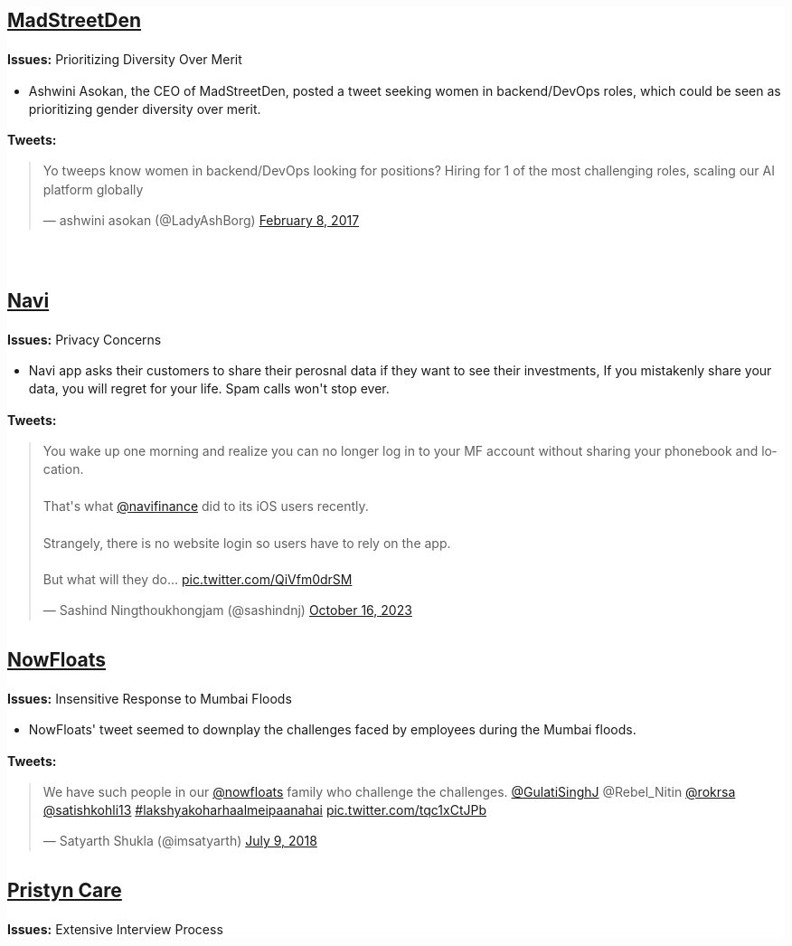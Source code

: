 ## [MadStreetDen](https://www.madstreetden.com/)

**Issues:** Prioritizing Diversity Over Merit

- Ashwini Asokan, the CEO of MadStreetDen, posted a tweet seeking women in backend/DevOps roles, which could be seen as prioritizing gender diversity over merit. 

**Tweets:**
<blockquote class="twitter-tweet"><p lang="en" dir="ltr">Yo tweeps know women in backend/DevOps looking for positions? Hiring for 1 of the most challenging roles, scaling our AI platform globally</p>&mdash; ashwini asokan (@LadyAshBorg) <a href="https://twitter.com/LadyAshBorg/status/829234320141328384?ref_src=twsrc%5Etfw">February 8, 2017</a></blockquote> <script async src="https://platform.twitter.com/widgets.js" charset="utf-8"></script>
<br>

## [Navi](https://navi.com/)

**Issues:** Privacy Concerns

- Navi app asks their customers to share their perosnal data if they want to see their investments, If you mistakenly share your data, you will regret for your life. Spam calls won't stop ever. 


**Tweets:**
<blockquote class="twitter-tweet"><p lang="en" dir="ltr">You wake up one morning and realize you can no longer log in to your MF account without sharing your phonebook and location.<br><br>That&#39;s what <a href="https://twitter.com/navifinance?ref_src=twsrc%5Etfw">@navifinance</a> did to its iOS users recently.<br><br>Strangely, there is no website login so users have to rely on the app.<br><br>But what will they do… <a href="https://t.co/QiVfm0drSM">pic.twitter.com/QiVfm0drSM</a></p>&mdash; Sashind Ningthoukhongjam (@sashindnj) <a href="https://twitter.com/sashindnj/status/1713771413880881289?ref_src=twsrc%5Etfw">October 16, 2023</a></blockquote> <script async src="https://platform.twitter.com/widgets.js" charset="utf-8"></script>

## [NowFloats](https://www.nowfloats.com/)

**Issues:** Insensitive Response to Mumbai Floods

- NowFloats' tweet seemed to downplay the challenges faced by employees during the Mumbai floods. 
  
**Tweets:**
<blockquote class="twitter-tweet"><p lang="en" dir="ltr">We have such people in our <a href="https://twitter.com/NowFloats?ref_src=twsrc%5Etfw">@nowfloats</a> family who challenge the challenges. <a href="https://twitter.com/GulatiSinghJ?ref_src=twsrc%5Etfw">@GulatiSinghJ</a> @Rebel_Nitin <a href="https://twitter.com/rokrsa?ref_src=twsrc%5Etfw">@rokrsa</a> <a href="https://twitter.com/satishkohli13?ref_src=twsrc%5Etfw">@satishkohli13</a> <a href="https://twitter.com/hashtag/lakshyakoharhaalmeipaanahai?src=hash&amp;ref_src=twsrc%5Etfw">#lakshyakoharhaalmeipaanahai</a> <a href="https://t.co/tqc1xCtJPb">pic.twitter.com/tqc1xCtJPb</a></p>&mdash; Satyarth Shukla (@imsatyarth) <a href="https://twitter.com/imsatyarth/status/1016172434779590657?ref_src=twsrc%5Etfw">July 9, 2018</a></blockquote> <script async src="https://platform.twitter.com/widgets.js" charset="utf-8"></script>

## [Pristyn Care](https://www.pristyncare.com/)

**Issues:** Extensive Interview Process
